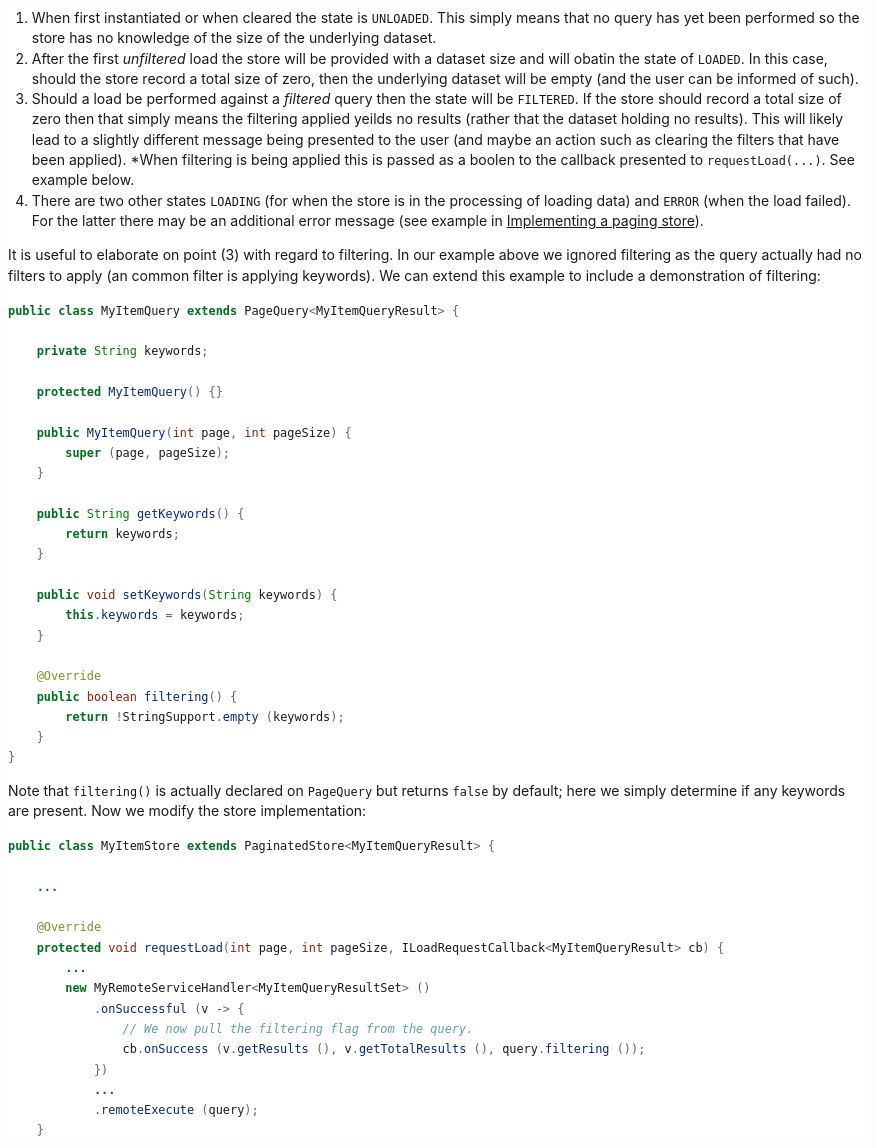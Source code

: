 1. When first instantiated or when cleared the state is `UNLOADED`. This simply means that no query has yet been performed so the store has no knowledge of the size of the underlying dataset.
2. After the first *unfiltered* load the store will be provided with a dataset size and will obatin the state of `LOADED`. In this case, should the store record a total size of zero, then the underlying dataset will be empty (and the user can be informed of such).
3. Should a load be performed against a *filtered* query then the state will be `FILTERED`. If the store should record a total size of zero then that simply means the filtering applied yeilds no results (rather that the dataset holding no results). This will likely lead to a slightly different message being presented to the user (and maybe an action such as clearing the filters that have been applied). *When filtering is being applied this is passed as a boolen to the callback presented to `requestLoad(...)`. See example below.
4. There are two other states `LOADING` (for when the store is in the processing of loading data) and `ERROR` (when the load failed). For the latter there may be an additional error message (see example in [Implementing a paging store](#implementing-a-paging-store)).

It is useful to elaborate on point (3) with regard to filtering. In our example above we ignored filtering as the query actually had no filters to apply (an common filter is applying keywords). We can extend this example to include a demonstration of filtering:

```java
public class MyItemQuery extends PageQuery<MyItemQueryResult> {

    private String keywords;

    protected MyItemQuery() {}

    public MyItemQuery(int page, int pageSize) {
        super (page, pageSize);
    }

    public String getKeywords() {
        return keywords;
    }

    public void setKeywords(String keywords) {
        this.keywords = keywords;
    }

    @Override
    public boolean filtering() {
        return !StringSupport.empty (keywords);
    }
}
```

Note that `filtering()` is actually declared on `PageQuery` but returns `false` by default; here we simply determine if any keywords are present.  Now we modify the store implementation:

```java
public class MyItemStore extends PaginatedStore<MyItemQueryResult> {

    ...

    @Override
    protected void requestLoad(int page, int pageSize, ILoadRequestCallback<MyItemQueryResult> cb) {
        ...
        new MyRemoteServiceHandler<MyItemQueryResultSet> ()
            .onSuccessful (v -> {
                // We now pull the filtering flag from the query.
                cb.onSuccess (v.getResults (), v.getTotalResults (), query.filtering ());
            })
            ...
            .remoteExecute (query);
    }

```
